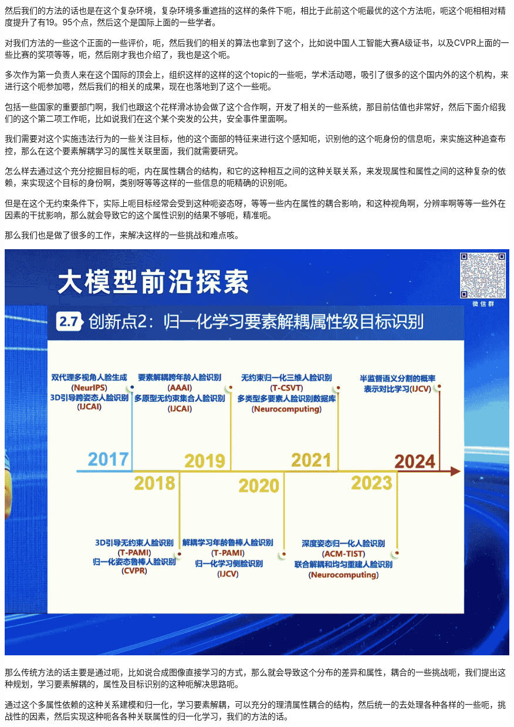 然后我们的方法的话也是在这个复杂环境，复杂环境多重遮挡的这样的条件下呃，相比于此前这个呃最优的这个方法呃，呃这个呃相相对精度提升了有19。95个点，然后这个是国际上面的一些学者。

对我们方法的一些这个正面的一些评价，呃，然后我们的相关的算法也拿到了这个，比如说中国人工智能大赛A级证书，以及CVPR上面的一些比赛的奖项等等，呃，然后刚才我也介绍了，我也是这个呃。

多次作为第一负责人来在这个国际的顶会上，组织这样的这样的这个topic的一些呃，学术活动嗯，吸引了很多的这个国内外的这个机构，来进行这个呃参加嗯，然后我们的相关的成果，现在也落地到了这个一些呃。

包括一些国家的重要部门啊，我们也跟这个花样滑冰协会做了这个合作啊，开发了相关的一些系统，那目前估值也非常好，然后下面介绍我们的这个第二项工作呃，比如说我们在这个某个突发的公共，安全事件里面啊。

我们需要对这个实施违法行为的一些关注目标，他的这个面部的特征来进行这个感知呃，识别他的这个呃身份的信息呃，来实施这种追查布控，那么在这个要素解耦学习的属性关联里面，我们就需要研究。

怎么样去通过这个充分挖掘目标的呃，内在属性耦合的结构，和它的这种相互之间的这种关联关系，来发现属性和属性之间的这种复杂的依赖，来实现这个目标的身份啊，类别呀等等这样的一些信息的呃精确的识别呃。

但是在这个无约束条件下，实际上呃目标经常会受到这种呃姿态呀，等等一些内在属性的耦合影响，和这种视角啊，分辨率啊等等一些外在因素的干扰影响，那么就会导致它的这个属性识别的结果不够呃，精准呃。

那么我们也是做了很多的工作，来解决这样的一些挑战和难点咳。

![](img/8ef6b86adda6ce65bcc59d00cd9134e4_1.png)

那么传统方法的话主要是通过呃，比如说合成图像直接学习的方式，那么就会导致这个分布的差异和属性，耦合的一些挑战呃，我们提出这种规划，学习要素解耦的，属性及目标识别的这种呃解决思路呃。

通过这个多属性依赖的这种关系建模和归一化，学习要素解耦，可以充分的理清属性耦合的结构，然后统一的去处理各种各样的一些呃，挑战性的因素，然后实现这种呃各各种关联属性的归一化学习，我们的方法的话。
